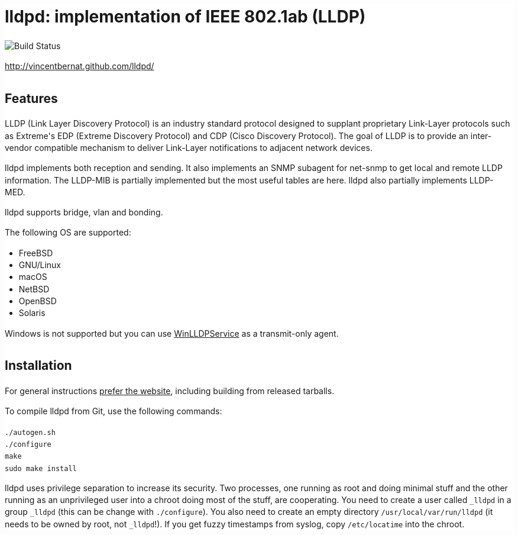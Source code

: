 lldpd: implementation of IEEE 802.1ab (LLDP)
============================================

![Build Status](https://github.com/vincentbernat/lldpd/workflows/CI/badge.svg)

  http://vincentbernat.github.com/lldpd/

Features
--------

LLDP (Link Layer Discovery Protocol) is an industry standard protocol
designed to supplant proprietary Link-Layer protocols such as
Extreme's EDP (Extreme Discovery Protocol) and CDP (Cisco Discovery
Protocol). The goal of LLDP is to provide an inter-vendor compatible
mechanism to deliver Link-Layer notifications to adjacent network
devices.

lldpd implements both reception and sending. It also implements an
SNMP subagent for net-snmp to get local and remote LLDP
information. The LLDP-MIB is partially implemented but the most useful
tables are here. lldpd also partially implements LLDP-MED.

lldpd supports bridge, vlan and bonding.

The following OS are supported:

 * FreeBSD
 * GNU/Linux
 * macOS
 * NetBSD
 * OpenBSD
 * Solaris

Windows is not supported but you can use
[WinLLDPService](https://github.com/raspi/WinLLDPService/) as a
transmit-only agent.

Installation
------------

For general instructions [prefer the
website](http://vincentbernat.github.io/lldpd/installation.html),
including building from released tarballs.

To compile lldpd from Git, use the following commands:

    ./autogen.sh
    ./configure
    make
    sudo make install

lldpd uses privilege separation to increase its security. Two
processes, one running as root and doing minimal stuff and the other
running as an unprivileged user into a chroot doing most of the stuff,
are cooperating. You need to create a user called `_lldpd` in a group
`_lldpd` (this can be change with `./configure`). You also need to
create an empty directory `/usr/local/var/run/lldpd` (it needs to be
owned by root, not `_lldpd`!). If you get fuzzy timestamps from
syslog, copy `/etc/locatime` into the chroot.
